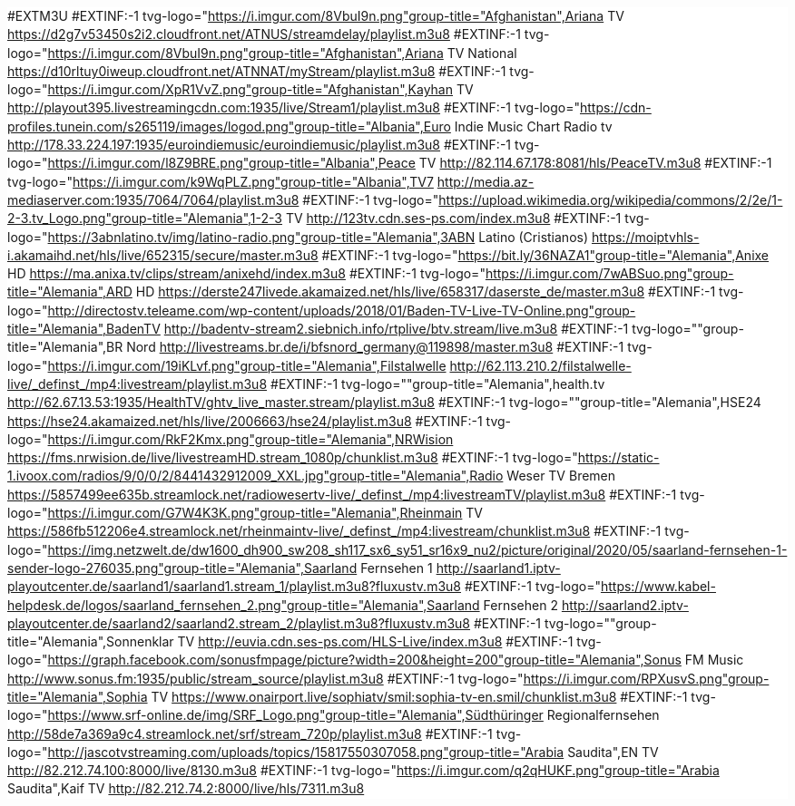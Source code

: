 #EXTM3U
#EXTINF:-1 tvg-logo="https://i.imgur.com/8VbuI9n.png"group-title="Afghanistan",Ariana TV
https://d2g7v53450s2i2.cloudfront.net/ATNUS/streamdelay/playlist.m3u8
#EXTINF:-1 tvg-logo="https://i.imgur.com/8VbuI9n.png"group-title="Afghanistan",Ariana TV National
https://d10rltuy0iweup.cloudfront.net/ATNNAT/myStream/playlist.m3u8
#EXTINF:-1 tvg-logo="https://i.imgur.com/XpR1VvZ.png"group-title="Afghanistan",Kayhan TV
http://playout395.livestreamingcdn.com:1935/live/Stream1/playlist.m3u8
#EXTINF:-1 tvg-logo="https://cdn-profiles.tunein.com/s265119/images/logod.png"group-title="Albania",Euro Indie Music Chart Radio tv
http://178.33.224.197:1935/euroindiemusic/euroindiemusic/playlist.m3u8
#EXTINF:-1 tvg-logo="https://i.imgur.com/l8Z9BRE.png"group-title="Albania",Peace TV
http://82.114.67.178:8081/hls/PeaceTV.m3u8
#EXTINF:-1 tvg-logo="https://i.imgur.com/k9WqPLZ.png"group-title="Albania",TV7
http://media.az-mediaserver.com:1935/7064/7064/playlist.m3u8
#EXTINF:-1 tvg-logo="https://upload.wikimedia.org/wikipedia/commons/2/2e/1-2-3.tv_Logo.png"group-title="Alemania",1-2-3 TV
http://123tv.cdn.ses-ps.com/index.m3u8
#EXTINF:-1 tvg-logo="https://3abnlatino.tv/img/latino-radio.png"group-title="Alemania",3ABN Latino (Cristianos)
https://moiptvhls-i.akamaihd.net/hls/live/652315/secure/master.m3u8
#EXTINF:-1 tvg-logo="https://bit.ly/36NAZA1"group-title="Alemania",Anixe HD
https://ma.anixa.tv/clips/stream/anixehd/index.m3u8
#EXTINF:-1 tvg-logo="https://i.imgur.com/7wABSuo.png"group-title="Alemania",ARD HD
https://derste247livede.akamaized.net/hls/live/658317/daserste_de/master.m3u8
#EXTINF:-1 tvg-logo="http://directostv.teleame.com/wp-content/uploads/2018/01/Baden-TV-Live-TV-Online.png"group-title="Alemania",BadenTV
http://badentv-stream2.siebnich.info/rtplive/btv.stream/live.m3u8
#EXTINF:-1 tvg-logo=""group-title="Alemania",BR Nord
http://livestreams.br.de/i/bfsnord_germany@119898/master.m3u8
#EXTINF:-1 tvg-logo="https://i.imgur.com/19iKLvf.png"group-title="Alemania",Filstalwelle
http://62.113.210.2/filstalwelle-live/_definst_/mp4:livestream/playlist.m3u8
#EXTINF:-1 tvg-logo=""group-title="Alemania",health.tv
http://62.67.13.53:1935/HealthTV/ghtv_live_master.stream/playlist.m3u8
#EXTINF:-1 tvg-logo=""group-title="Alemania",HSE24
https://hse24.akamaized.net/hls/live/2006663/hse24/playlist.m3u8
#EXTINF:-1 tvg-logo="https://i.imgur.com/RkF2Kmx.png"group-title="Alemania",NRWision
https://fms.nrwision.de/live/livestreamHD.stream_1080p/chunklist.m3u8
#EXTINF:-1 tvg-logo="https://static-1.ivoox.com/radios/9/0/0/2/8441432912009_XXL.jpg"group-title="Alemania",Radio Weser TV Bremen
https://5857499ee635b.streamlock.net/radiowesertv-live/_definst_/mp4:livestreamTV/playlist.m3u8
#EXTINF:-1 tvg-logo="https://i.imgur.com/G7W4K3K.png"group-title="Alemania",Rheinmain TV
https://586fb512206e4.streamlock.net/rheinmaintv-live/_definst_/mp4:livestream/chunklist.m3u8
#EXTINF:-1 tvg-logo="https://img.netzwelt.de/dw1600_dh900_sw208_sh117_sx6_sy51_sr16x9_nu2/picture/original/2020/05/saarland-fernsehen-1-sender-logo-276035.png"group-title="Alemania",Saarland Fernsehen 1
http://saarland1.iptv-playoutcenter.de/saarland1/saarland1.stream_1/playlist.m3u8?fluxustv.m3u8
#EXTINF:-1 tvg-logo="https://www.kabel-helpdesk.de/logos/saarland_fernsehen_2.png"group-title="Alemania",Saarland Fernsehen 2
http://saarland2.iptv-playoutcenter.de/saarland2/saarland2.stream_2/playlist.m3u8?fluxustv.m3u8
#EXTINF:-1 tvg-logo=""group-title="Alemania",Sonnenklar TV
http://euvia.cdn.ses-ps.com/HLS-Live/index.m3u8
#EXTINF:-1 tvg-logo="https://graph.facebook.com/sonusfmpage/picture?width=200&height=200"group-title="Alemania",Sonus FM Music
http://www.sonus.fm:1935/public/stream_source/playlist.m3u8
#EXTINF:-1 tvg-logo="https://i.imgur.com/RPXusvS.png"group-title="Alemania",Sophia TV
https://www.onairport.live/sophiatv/smil:sophia-tv-en.smil/chunklist.m3u8
#EXTINF:-1 tvg-logo="https://www.srf-online.de/img/SRF_Logo.png"group-title="Alemania",Südthüringer Regionalfernsehen
http://58de7a369a9c4.streamlock.net/srf/stream_720p/playlist.m3u8
#EXTINF:-1 tvg-logo="http://jascotvstreaming.com/uploads/topics/15817550307058.png"group-title="Arabia Saudita",EN TV
http://82.212.74.100:8000/live/8130.m3u8
#EXTINF:-1 tvg-logo="https://i.imgur.com/q2qHUKF.png"group-title="Arabia Saudita",Kaif TV
http://82.212.74.2:8000/live/hls/7311.m3u8